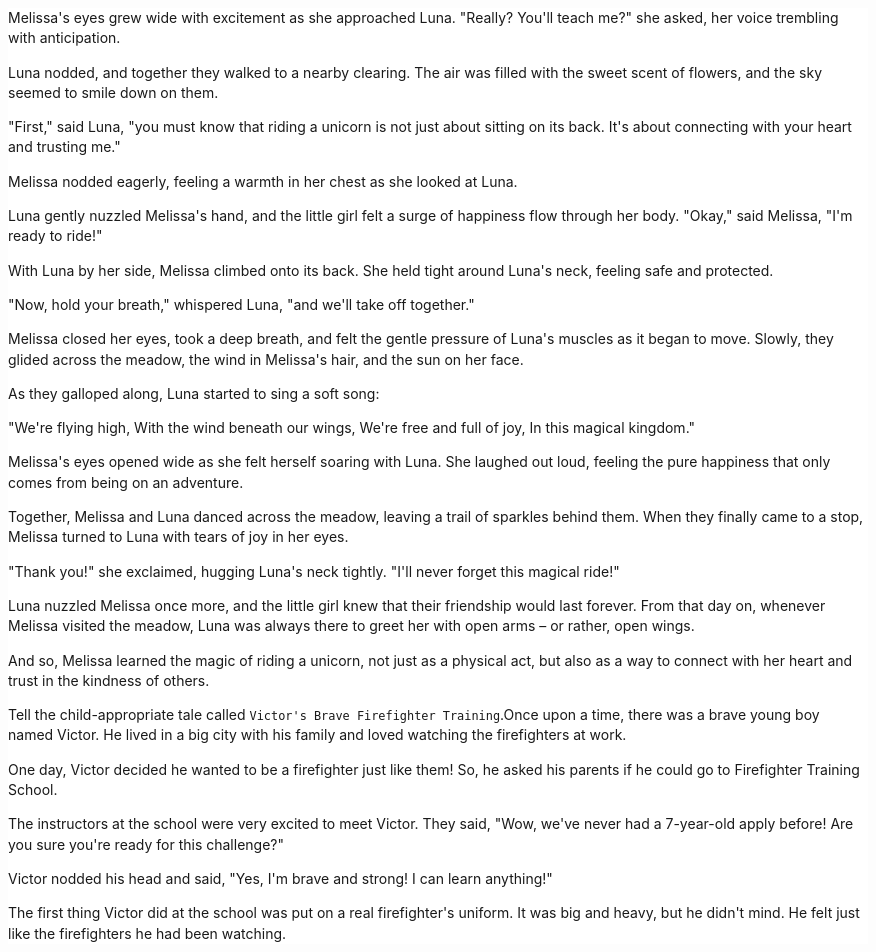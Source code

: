 Melissa's eyes grew wide with excitement as she approached Luna. "Really? You'll teach me?" she asked, her voice trembling with anticipation.

Luna nodded, and together they walked to a nearby clearing. The air was filled with the sweet scent of flowers, and the sky seemed to smile down on them.

"First," said Luna, "you must know that riding a unicorn is not just about sitting on its back. It's about connecting with your heart and trusting me."

Melissa nodded eagerly, feeling a warmth in her chest as she looked at Luna.

Luna gently nuzzled Melissa's hand, and the little girl felt a surge of happiness flow through her body. "Okay," said Melissa, "I'm ready to ride!"

With Luna by her side, Melissa climbed onto its back. She held tight around Luna's neck, feeling safe and protected.

"Now, hold your breath," whispered Luna, "and we'll take off together."

Melissa closed her eyes, took a deep breath, and felt the gentle pressure of Luna's muscles as it began to move. Slowly, they glided across the meadow, the wind in Melissa's hair, and the sun on her face.

As they galloped along, Luna started to sing a soft song:

"We're flying high,
With the wind beneath our wings,
We're free and full of joy,
In this magical kingdom."

Melissa's eyes opened wide as she felt herself soaring with Luna. She laughed out loud, feeling the pure happiness that only comes from being on an adventure.

Together, Melissa and Luna danced across the meadow, leaving a trail of sparkles behind them. When they finally came to a stop, Melissa turned to Luna with tears of joy in her eyes.

"Thank you!" she exclaimed, hugging Luna's neck tightly. "I'll never forget this magical ride!"

Luna nuzzled Melissa once more, and the little girl knew that their friendship would last forever. From that day on, whenever Melissa visited the meadow, Luna was always there to greet her with open arms – or rather, open wings.

And so, Melissa learned the magic of riding a unicorn, not just as a physical act, but also as a way to connect with her heart and trust in the kindness of others.<end>

Tell the child-appropriate tale called `Victor's Brave Firefighter Training`.<start>Once upon a time, there was a brave young boy named Victor. He lived in a big city with his family and loved watching the firefighters at work.

One day, Victor decided he wanted to be a firefighter just like them! So, he asked his parents if he could go to Firefighter Training School.

The instructors at the school were very excited to meet Victor. They said, "Wow, we've never had a 7-year-old apply before! Are you sure you're ready for this challenge?"

Victor nodded his head and said, "Yes, I'm brave and strong! I can learn anything!"

The first thing Victor did at the school was put on a real firefighter's uniform. It was big and heavy, but he didn't mind. He felt just like the firefighters he had been watching.
